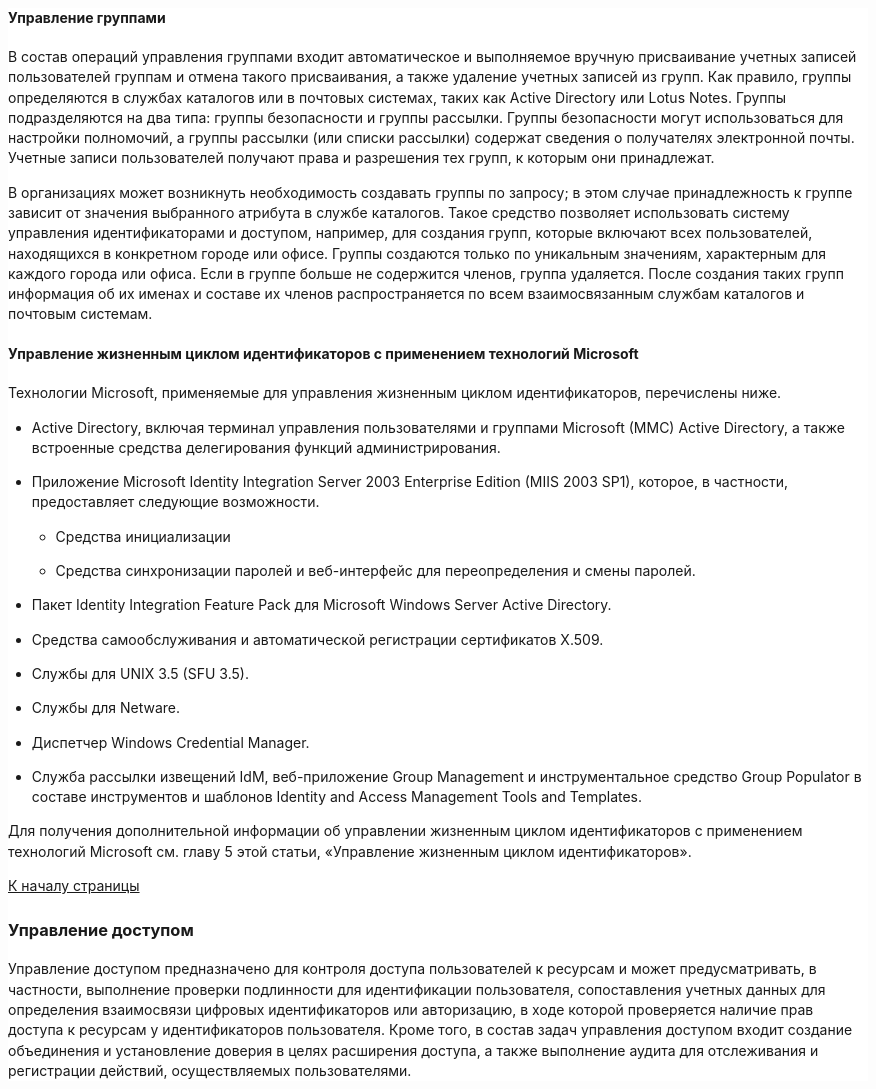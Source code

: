 #### Управление группами

В состав операций управления группами входит автоматическое и выполняемое вручную присваивание учетных записей пользователей группам и отмена такого присваивания, а также удаление учетных записей из групп. Как правило, группы определяются в службах каталогов или в почтовых системах, таких как Active Directory или Lotus Notes. Группы подразделяются на два типа: группы безопасности и группы рассылки. Группы безопасности могут использоваться для настройки полномочий, а группы рассылки (или списки рассылки) содержат сведения о получателях электронной почты. Учетные записи пользователей получают права и разрешения тех групп, к которым они принадлежат.

В организациях может возникнуть необходимость создавать группы по запросу; в этом случае принадлежность к группе зависит от значения выбранного атрибута в службе каталогов. Такое средство позволяет использовать систему управления идентификаторами и доступом, например, для создания групп, которые включают всех пользователей, находящихся в конкретном городе или офисе. Группы создаются только по уникальным значениям, характерным для каждого города или офиса. Если в группе больше не содержится членов, группа удаляется. После создания таких групп информация об их именах и составе их членов распространяется по всем взаимосвязанным службам каталогов и почтовым системам.

#### Управление жизненным циклом идентификаторов с применением технологий Microsoft

Технологии Microsoft, применяемые для управления жизненным циклом идентификаторов, перечислены ниже.

-   Active Directory, включая терминал управления пользователями и группами Microsoft (MMC) Active Directory, а также встроенные средства делегирования функций администрирования.

-   Приложение Microsoft Identity Integration Server 2003 Enterprise Edition (MIIS 2003 SP1), которое, в частности, предоставляет следующие возможности.

    -   Средства инициализации

    -   Средства синхронизации паролей и веб-интерфейс для переопределения и смены паролей.

-   Пакет Identity Integration Feature Pack для Microsoft Windows Server Active Directory.

-   Средства самообслуживания и автоматической регистрации сертификатов X.509.

-   Службы для UNIX 3.5 (SFU 3.5).

-   Службы для Netware.

-   Диспетчер Windows Credential Manager.

-   Служба рассылки извещений IdM, веб-приложение Group Management и инструментальное средство Group Populator в составе инструментов и шаблонов Identity and Access Management Tools and Templates.

Для получения дополнительной информации об управлении жизненным циклом идентификаторов с применением технологий Microsoft см. главу 5 этой статьи, «Управление жизненным циклом идентификаторов».

[](#mainsection)[К началу страницы](#mainsection)

### Управление доступом

Управление доступом предназначено для контроля доступа пользователей к ресурсам и может предусматривать, в частности, выполнение проверки подлинности для идентификации пользователя, сопоставления учетных данных для определения взаимосвязи цифровых идентификаторов или авторизацию, в ходе которой проверяется наличие прав доступа к ресурсам у идентификаторов пользователя. Кроме того, в состав задач управления доступом входит создание объединения и установление доверия в целях расширения доступа, а также выполнение аудита для отслеживания и регистрации действий, осуществляемых пользователями.
